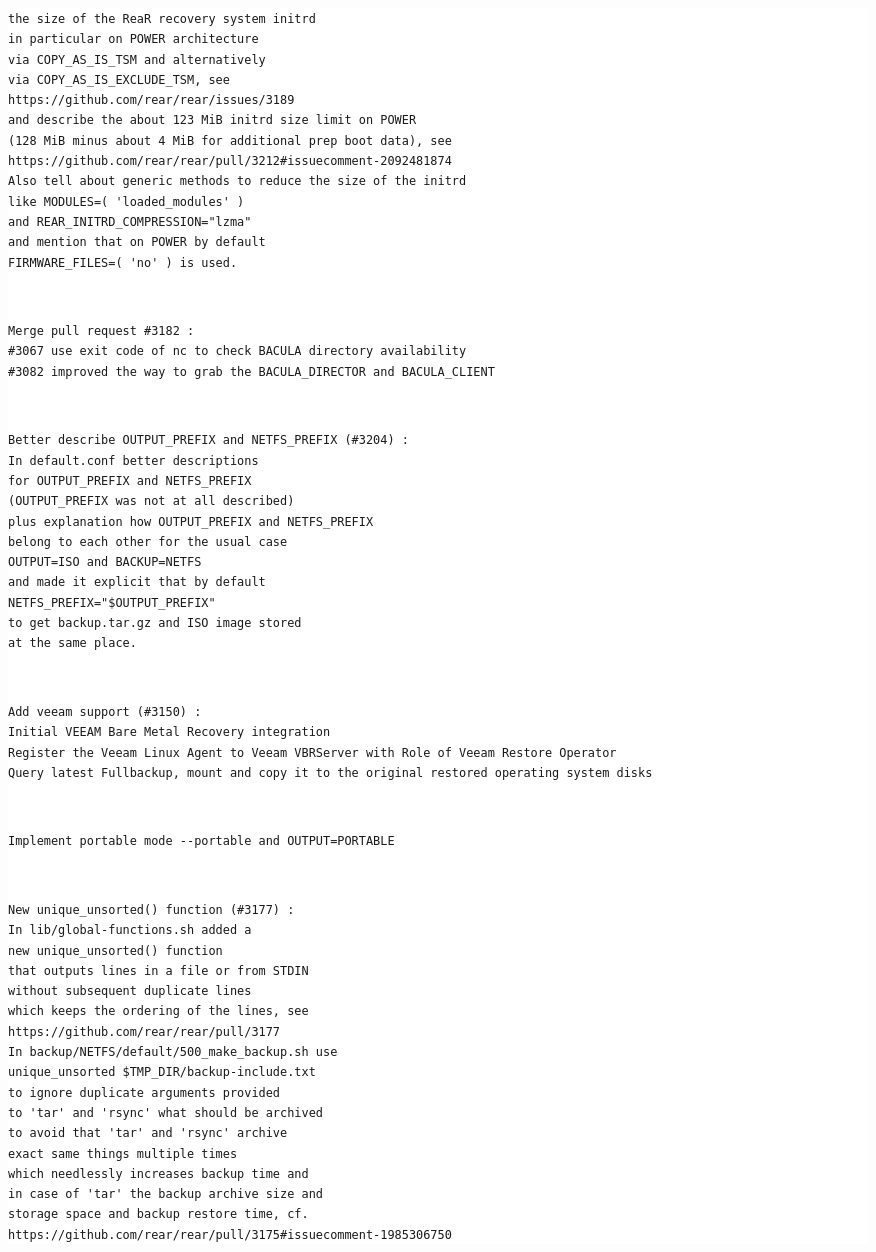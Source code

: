 ```
the size of the ReaR recovery system initrd 
in particular on POWER architecture 
via COPY_AS_IS_TSM and alternatively 
via COPY_AS_IS_EXCLUDE_TSM, see 
https://github.com/rear/rear/issues/3189 
and describe the about 123 MiB initrd size limit on POWER 
(128 MiB minus about 4 MiB for additional prep boot data), see 
https://github.com/rear/rear/pull/3212#issuecomment-2092481874 
Also tell about generic methods to reduce the size of the initrd 
like MODULES=( 'loaded_modules' ) 
and REAR_INITRD_COMPRESSION="lzma" 
and mention that on POWER by default 
FIRMWARE_FILES=( 'no' ) is used. 
```
&nbsp;
```
Merge pull request #3182 :
#3067 use exit code of nc to check BACULA directory availability
#3082 improved the way to grab the BACULA_DIRECTOR and BACULA_CLIENT
```
&nbsp;
```
Better describe OUTPUT_PREFIX and NETFS_PREFIX (#3204) :
In default.conf better descriptions 
for OUTPUT_PREFIX and NETFS_PREFIX 
(OUTPUT_PREFIX was not at all described) 
plus explanation how OUTPUT_PREFIX and NETFS_PREFIX 
belong to each other for the usual case 
OUTPUT=ISO and BACKUP=NETFS 
and made it explicit that by default 
NETFS_PREFIX="$OUTPUT_PREFIX" 
to get backup.tar.gz and ISO image stored 
at the same place.
```
&nbsp;
```
Add veeam support (#3150) :
Initial VEEAM Bare Metal Recovery integration 
Register the Veeam Linux Agent to Veeam VBRServer with Role of Veeam Restore Operator 
Query latest Fullbackup, mount and copy it to the original restored operating system disks 
``` 
&nbsp;
```
Implement portable mode --portable and OUTPUT=PORTABLE
```
&nbsp;
```
New unique_unsorted() function (#3177) :
In lib/global-functions.sh added a 
new unique_unsorted() function 
that outputs lines in a file or from STDIN 
without subsequent duplicate lines 
which keeps the ordering of the lines, see 
https://github.com/rear/rear/pull/3177 
In backup/NETFS/default/500_make_backup.sh use 
unique_unsorted $TMP_DIR/backup-include.txt 
to ignore duplicate arguments provided 
to 'tar' and 'rsync' what should be archived 
to avoid that 'tar' and 'rsync' archive 
exact same things multiple times 
which needlessly increases backup time and 
in case of 'tar' the backup archive size and 
storage space and backup restore time, cf. 
https://github.com/rear/rear/pull/3175#issuecomment-1985306750 
``` 